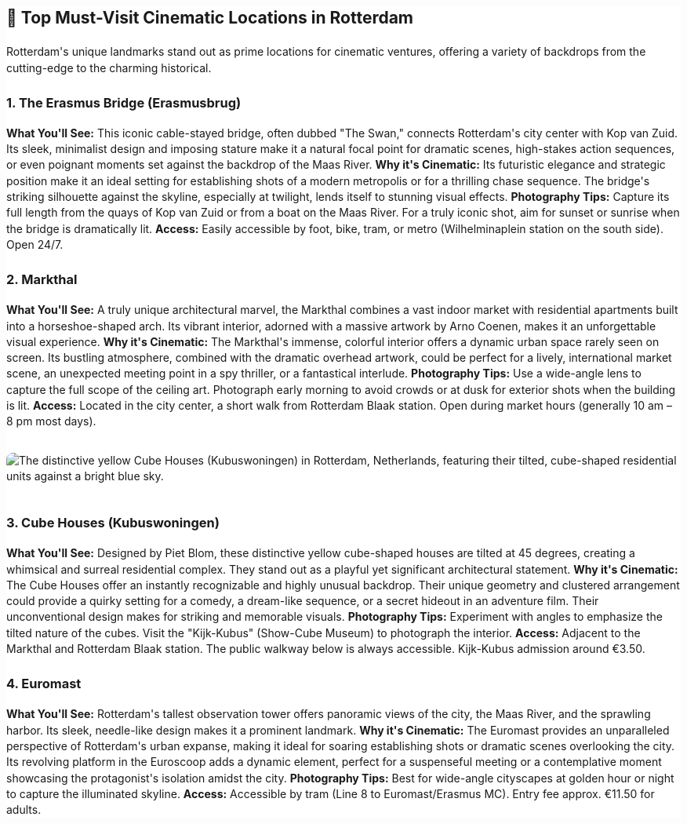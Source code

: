 ## 📍 Top Must-Visit Cinematic Locations in Rotterdam

Rotterdam's unique landmarks stand out as prime locations for cinematic ventures, offering a variety of backdrops from the cutting-edge to the charming historical.

### 1. The Erasmus Bridge (Erasmusbrug)
**What You'll See:** This iconic cable-stayed bridge, often dubbed "The Swan," connects Rotterdam's city center with Kop van Zuid. Its sleek, minimalist design and imposing stature make it a natural focal point for dramatic scenes, high-stakes action sequences, or even poignant moments set against the backdrop of the Maas River.
**Why it's Cinematic:** Its futuristic elegance and strategic position make it an ideal setting for establishing shots of a modern metropolis or for a thrilling chase sequence. The bridge's striking silhouette against the skyline, especially at twilight, lends itself to stunning visual effects.
**Photography Tips:** Capture its full length from the quays of Kop van Zuid or from a boat on the Maas River. For a truly iconic shot, aim for sunset or sunrise when the bridge is dramatically lit.
**Access:** Easily accessible by foot, bike, tram, or metro (Wilhelminaplein station on the south side). Open 24/7.

### 2. Markthal
**What You'll See:** A truly unique architectural marvel, the Markthal combines a vast indoor market with residential apartments built into a horseshoe-shaped arch. Its vibrant interior, adorned with a massive artwork by Arno Coenen, makes it an unforgettable visual experience.
**Why it's Cinematic:** The Markthal's immense, colorful interior offers a dynamic urban space rarely seen on screen. Its bustling atmosphere, combined with the dramatic overhead artwork, could be perfect for a lively, international market scene, an unexpected meeting point in a spy thriller, or a fantastical interlude.
**Photography Tips:** Use a wide-angle lens to capture the full scope of the ceiling art. Photograph early morning to avoid crowds or at dusk for exterior shots when the building is lit.
**Access:** Located in the city center, a short walk from Rotterdam Blaak station. Open during market hours (generally 10 am – 8 pm most days).

<img src="https://www.shutterstock.com/image-photo/spectacular-urban-landscape-vibrant-yellow-600nw-2364422273.jpg" alt="The distinctive yellow Cube Houses (Kubuswoningen) in Rotterdam, Netherlands, featuring their tilted, cube-shaped residential units against a bright blue sky." style="width: 100%; height: auto; border-radius: 8px; margin: 15px 0;" />

### 3. Cube Houses (Kubuswoningen)
**What You'll See:** Designed by Piet Blom, these distinctive yellow cube-shaped houses are tilted at 45 degrees, creating a whimsical and surreal residential complex. They stand out as a playful yet significant architectural statement.
**Why it's Cinematic:** The Cube Houses offer an instantly recognizable and highly unusual backdrop. Their unique geometry and clustered arrangement could provide a quirky setting for a comedy, a dream-like sequence, or a secret hideout in an adventure film. Their unconventional design makes for striking and memorable visuals.
**Photography Tips:** Experiment with angles to emphasize the tilted nature of the cubes. Visit the "Kijk-Kubus" (Show-Cube Museum) to photograph the interior.
**Access:** Adjacent to the Markthal and Rotterdam Blaak station. The public walkway below is always accessible. Kijk-Kubus admission around €3.50.

### 4. Euromast
**What You'll See:** Rotterdam's tallest observation tower offers panoramic views of the city, the Maas River, and the sprawling harbor. Its sleek, needle-like design makes it a prominent landmark.
**Why it's Cinematic:** The Euromast provides an unparalleled perspective of Rotterdam's urban expanse, making it ideal for soaring establishing shots or dramatic scenes overlooking the city. Its revolving platform in the Euroscoop adds a dynamic element, perfect for a suspenseful meeting or a contemplative moment showcasing the protagonist's isolation amidst the city.
**Photography Tips:** Best for wide-angle cityscapes at golden hour or night to capture the illuminated skyline.
**Access:** Accessible by tram (Line 8 to Euromast/Erasmus MC). Entry fee approx. €11.50 for adults.
